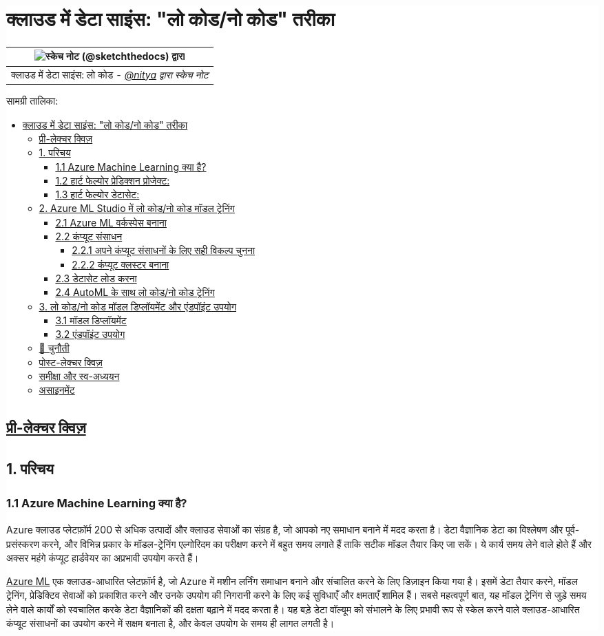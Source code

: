 
# क्लाउड में डेटा साइंस: "लो कोड/नो कोड" तरीका

|![ स्केच नोट [(@sketchthedocs)](https://sketchthedocs.dev) द्वारा ](../../sketchnotes/18-DataScience-Cloud.png)|
|:---:|
| क्लाउड में डेटा साइंस: लो कोड - _[@nitya](https://twitter.com/nitya) द्वारा स्केच नोट_ |

सामग्री तालिका:

- [क्लाउड में डेटा साइंस: "लो कोड/नो कोड" तरीका](../../../../5-Data-Science-In-Cloud/18-Low-Code)
  - [प्री-लेक्चर क्विज़](../../../../5-Data-Science-In-Cloud/18-Low-Code)
  - [1. परिचय](../../../../5-Data-Science-In-Cloud/18-Low-Code)
    - [1.1 Azure Machine Learning क्या है?](../../../../5-Data-Science-In-Cloud/18-Low-Code)
    - [1.2 हार्ट फेल्योर प्रेडिक्शन प्रोजेक्ट:](../../../../5-Data-Science-In-Cloud/18-Low-Code)
    - [1.3 हार्ट फेल्योर डेटासेट:](../../../../5-Data-Science-In-Cloud/18-Low-Code)
  - [2. Azure ML Studio में लो कोड/नो कोड मॉडल ट्रेनिंग](../../../../5-Data-Science-In-Cloud/18-Low-Code)
    - [2.1 Azure ML वर्कस्पेस बनाना](../../../../5-Data-Science-In-Cloud/18-Low-Code)
    - [2.2 कंप्यूट संसाधन](../../../../5-Data-Science-In-Cloud/18-Low-Code)
      - [2.2.1 अपने कंप्यूट संसाधनों के लिए सही विकल्प चुनना](../../../../5-Data-Science-In-Cloud/18-Low-Code)
      - [2.2.2 कंप्यूट क्लस्टर बनाना](../../../../5-Data-Science-In-Cloud/18-Low-Code)
    - [2.3 डेटासेट लोड करना](../../../../5-Data-Science-In-Cloud/18-Low-Code)
    - [2.4 AutoML के साथ लो कोड/नो कोड ट्रेनिंग](../../../../5-Data-Science-In-Cloud/18-Low-Code)
  - [3. लो कोड/नो कोड मॉडल डिप्लॉयमेंट और एंडपॉइंट उपयोग](../../../../5-Data-Science-In-Cloud/18-Low-Code)
    - [3.1 मॉडल डिप्लॉयमेंट](../../../../5-Data-Science-In-Cloud/18-Low-Code)
    - [3.2 एंडपॉइंट उपयोग](../../../../5-Data-Science-In-Cloud/18-Low-Code)
  - [🚀 चुनौती](../../../../5-Data-Science-In-Cloud/18-Low-Code)
  - [पोस्ट-लेक्चर क्विज़](../../../../5-Data-Science-In-Cloud/18-Low-Code)
  - [समीक्षा और स्व-अध्ययन](../../../../5-Data-Science-In-Cloud/18-Low-Code)
  - [असाइनमेंट](../../../../5-Data-Science-In-Cloud/18-Low-Code)

## [प्री-लेक्चर क्विज़](https://purple-hill-04aebfb03.1.azurestaticapps.net/quiz/34)

## 1. परिचय

### 1.1 Azure Machine Learning क्या है?

Azure क्लाउड प्लेटफ़ॉर्म 200 से अधिक उत्पादों और क्लाउड सेवाओं का संग्रह है, जो आपको नए समाधान बनाने में मदद करता है। डेटा वैज्ञानिक डेटा का विश्लेषण और पूर्व-प्रसंस्करण करने, और विभिन्न प्रकार के मॉडल-ट्रेनिंग एल्गोरिदम का परीक्षण करने में बहुत समय लगाते हैं ताकि सटीक मॉडल तैयार किए जा सकें। ये कार्य समय लेने वाले होते हैं और अक्सर महंगे कंप्यूट हार्डवेयर का अप्रभावी उपयोग करते हैं।

[Azure ML](https://docs.microsoft.com/azure/machine-learning/overview-what-is-azure-machine-learning?WT.mc_id=academic-77958-bethanycheum&ocid=AID3041109) एक क्लाउड-आधारित प्लेटफ़ॉर्म है, जो Azure में मशीन लर्निंग समाधान बनाने और संचालित करने के लिए डिज़ाइन किया गया है। इसमें डेटा तैयार करने, मॉडल ट्रेनिंग, प्रेडिक्टिव सेवाओं को प्रकाशित करने और उनके उपयोग की निगरानी करने के लिए कई सुविधाएँ और क्षमताएँ शामिल हैं। सबसे महत्वपूर्ण बात, यह मॉडल ट्रेनिंग से जुड़े समय लेने वाले कार्यों को स्वचालित करके डेटा वैज्ञानिकों की दक्षता बढ़ाने में मदद करता है। यह बड़े डेटा वॉल्यूम को संभालने के लिए प्रभावी रूप से स्केल करने वाले क्लाउड-आधारित कंप्यूट संसाधनों का उपयोग करने में सक्षम बनाता है, और केवल उपयोग के समय ही लागत लगती है।
